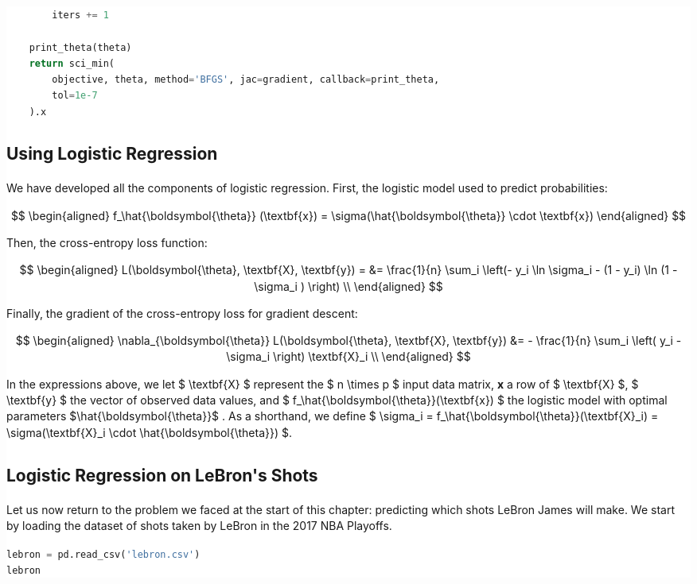 ```python
        iters += 1
        
    print_theta(theta)
    return sci_min(
        objective, theta, method='BFGS', jac=gradient, callback=print_theta,
        tol=1e-7
    ).x
```

## Using Logistic Regression

We have developed all the components of logistic regression. First, the logistic model used to predict probabilities:

$$
\begin{aligned}
f_\hat{\boldsymbol{\theta}} (\textbf{x}) = \sigma(\hat{\boldsymbol{\theta}} \cdot \textbf{x})
\end{aligned}
$$

Then, the cross-entropy loss function:

$$
\begin{aligned}
L(\boldsymbol{\theta}, \textbf{X}, \textbf{y}) = &= \frac{1}{n} \sum_i \left(- y_i \ln \sigma_i - (1 - y_i) \ln (1 - \sigma_i ) \right) \\
\end{aligned}
$$

Finally, the gradient of the cross-entropy loss for gradient descent:

$$
\begin{aligned}
\nabla_{\boldsymbol{\theta}} L(\boldsymbol{\theta}, \textbf{X}, \textbf{y})
&= - \frac{1}{n} \sum_i \left(
    y_i - \sigma_i
\right) \textbf{X}_i \\
\end{aligned}
$$

In the expressions above, we let $ \textbf{X} $ represent the $ n \times p $ input data matrix, $\textbf{x}$ a row of $ \textbf{X} $, $ \textbf{y} $ the vector of observed data values, and $ f_\hat{\boldsymbol{\theta}}(\textbf{x}) $ the logistic model with optimal parameters $\hat{\boldsymbol{\theta}}$ . As a shorthand, we define $ \sigma_i = f_\hat{\boldsymbol{\theta}}(\textbf{X}_i) = \sigma(\textbf{X}_i \cdot \hat{\boldsymbol{\theta}}) $.

## Logistic Regression on LeBron's Shots

Let us now return to the problem we faced at the start of this chapter: predicting which shots LeBron James will make. We start by loading the dataset of shots taken by LeBron in the 2017 NBA Playoffs.


```python
lebron = pd.read_csv('lebron.csv')
lebron
```
